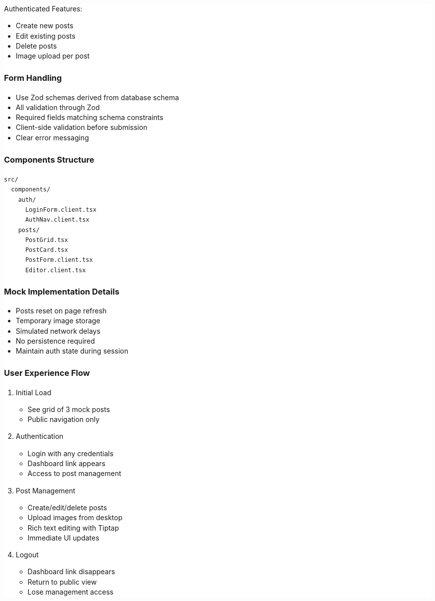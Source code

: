 Authenticated Features:
- Create new posts
- Edit existing posts
- Delete posts
- Image upload per post

### Form Handling
- Use Zod schemas derived from database schema
- All validation through Zod
- Required fields matching schema constraints
- Client-side validation before submission
- Clear error messaging

### Components Structure
```
src/
  components/
    auth/
      LoginForm.client.tsx
      AuthNav.client.tsx
    posts/
      PostGrid.tsx
      PostCard.tsx
      PostForm.client.tsx
      Editor.client.tsx
```

### Mock Implementation Details
- Posts reset on page refresh
- Temporary image storage
- Simulated network delays
- No persistence required
- Maintain auth state during session

### User Experience Flow
1. Initial Load
   - See grid of 3 mock posts
   - Public navigation only

2. Authentication
   - Login with any credentials
   - Dashboard link appears
   - Access to post management

3. Post Management
   - Create/edit/delete posts
   - Upload images from desktop
   - Rich text editing with Tiptap
   - Immediate UI updates

4. Logout
   - Dashboard link disappears
   - Return to public view
   - Lose management access
